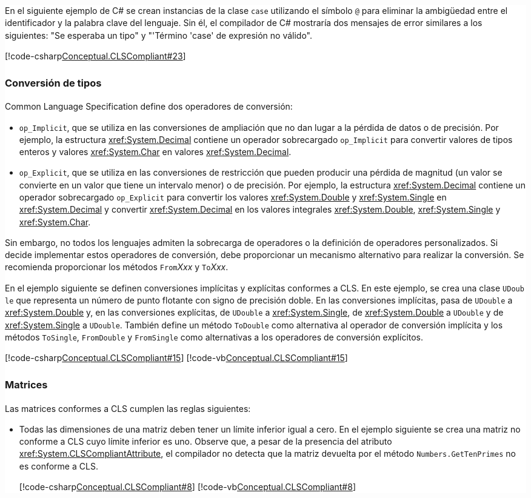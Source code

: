  En el siguiente ejemplo de C# se crean instancias de la clase `case` utilizando el símbolo `@` para eliminar la ambigüedad entre el identificador y la palabra clave del lenguaje. Sin él, el compilador de C# mostraría dos mensajes de error similares a los siguientes: "Se esperaba un tipo" y "'Término 'case' de expresión no válido".  
  
 [!code-csharp[Conceptual.CLSCompliant#23](../../samples/snippets/csharp/VS_Snippets_CLR/conceptual.clscompliant/cs/keyword2.cs#23)]  
  
<a name="conversion"></a>   
### <a name="type-conversion"></a>Conversión de tipos  
 Common Language Specification define dos operadores de conversión:  
  
-   `op_Implicit`, que se utiliza en las conversiones de ampliación que no dan lugar a la pérdida de datos o de precisión. Por ejemplo, la estructura <xref:System.Decimal> contiene un operador sobrecargado `op_Implicit` para convertir valores de tipos enteros y valores <xref:System.Char> en valores <xref:System.Decimal>.  
  
-   `op_Explicit`, que se utiliza en las conversiones de restricción que pueden producir una pérdida de magnitud (un valor se convierte en un valor que tiene un intervalo menor) o de precisión. Por ejemplo, la estructura <xref:System.Decimal> contiene un operador sobrecargado `op_Explicit` para convertir los valores <xref:System.Double> y <xref:System.Single> en <xref:System.Decimal> y convertir <xref:System.Decimal> en los valores integrales <xref:System.Double>, <xref:System.Single> y <xref:System.Char>.  
  
 Sin embargo, no todos los lenguajes admiten la sobrecarga de operadores o la definición de operadores personalizados. Si decide implementar estos operadores de conversión, debe proporcionar un mecanismo alternativo para realizar la conversión. Se recomienda proporcionar los métodos `From`*Xxx* y `To`*Xxx*.  
  
 En el ejemplo siguiente se definen conversiones implícitas y explícitas conformes a CLS. En este ejemplo, se crea una clase `UDouble` que representa un número de punto flotante con signo de precisión doble. En las conversiones implícitas, pasa de `UDouble` a <xref:System.Double> y, en las conversiones explícitas, de `UDouble` a <xref:System.Single>, de <xref:System.Double> a `UDouble` y de <xref:System.Single> a `UDouble`. También define un método `ToDouble` como alternativa al operador de conversión implícita y los métodos `ToSingle`, `FromDouble` y `FromSingle` como alternativas a los operadores de conversión explícitos.  
  
 [!code-csharp[Conceptual.CLSCompliant#15](../../samples/snippets/csharp/VS_Snippets_CLR/conceptual.clscompliant/cs/convert1.cs#15)]
 [!code-vb[Conceptual.CLSCompliant#15](../../samples/snippets/visualbasic/VS_Snippets_CLR/conceptual.clscompliant/vb/convert1.vb#15)]  
  
<a name="arrays"></a>   
### <a name="arrays"></a>Matrices  
 Las matrices conformes a CLS cumplen las reglas siguientes:  
  
-   Todas las dimensiones de una matriz deben tener un límite inferior igual a cero. En el ejemplo siguiente se crea una matriz no conforme a CLS cuyo límite inferior es uno. Observe que, a pesar de la presencia del atributo <xref:System.CLSCompliantAttribute>, el compilador no detecta que la matriz devuelta por el método `Numbers.GetTenPrimes` no es conforme a CLS.  
  
     [!code-csharp[Conceptual.CLSCompliant#8](../../samples/snippets/csharp/VS_Snippets_CLR/conceptual.clscompliant/cs/array1.cs#8)]
     [!code-vb[Conceptual.CLSCompliant#8](../../samples/snippets/visualbasic/VS_Snippets_CLR/conceptual.clscompliant/vb/array1.vb#8)]  
  